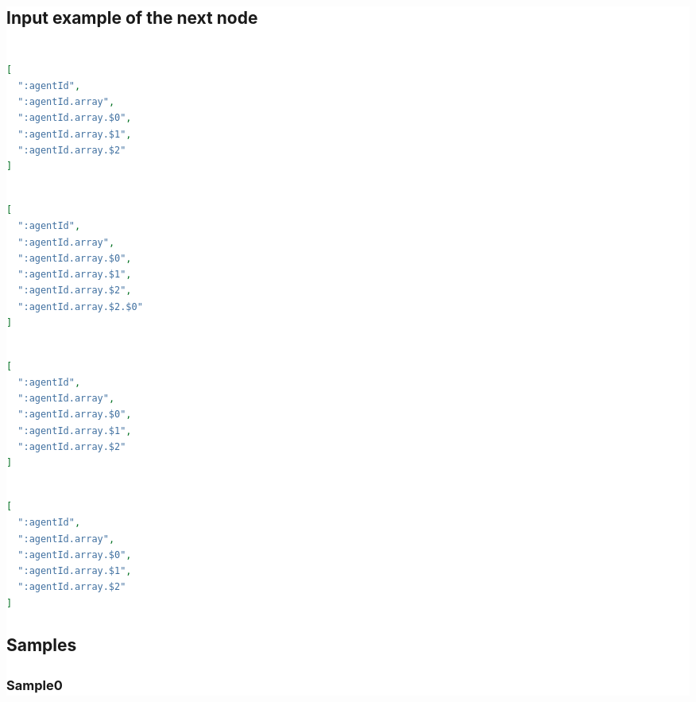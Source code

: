 ## Input example of the next node

```json

[
  ":agentId",
  ":agentId.array",
  ":agentId.array.$0",
  ":agentId.array.$1",
  ":agentId.array.$2"
]

```
```json

[
  ":agentId",
  ":agentId.array",
  ":agentId.array.$0",
  ":agentId.array.$1",
  ":agentId.array.$2",
  ":agentId.array.$2.$0"
]

```
```json

[
  ":agentId",
  ":agentId.array",
  ":agentId.array.$0",
  ":agentId.array.$1",
  ":agentId.array.$2"
]

```
```json

[
  ":agentId",
  ":agentId.array",
  ":agentId.array.$0",
  ":agentId.array.$1",
  ":agentId.array.$2"
]

```

## Samples

### Sample0
